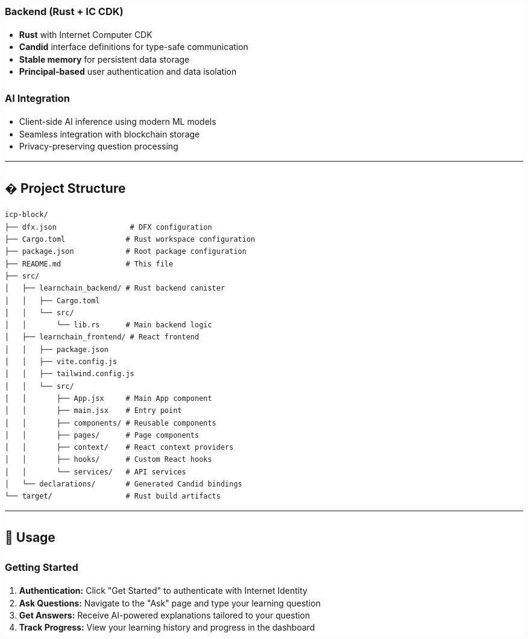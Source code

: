### Backend (Rust + IC CDK)

- **Rust** with Internet Computer CDK
- **Candid** interface definitions for type-safe communication
- **Stable memory** for persistent data storage
- **Principal-based** user authentication and data isolation

### AI Integration

- Client-side AI inference using modern ML models
- Seamless integration with blockchain storage
- Privacy-preserving question processing

---

## � Project Structure

```
icp-block/
├── dfx.json                 # DFX configuration
├── Cargo.toml              # Rust workspace configuration
├── package.json            # Root package configuration
├── README.md               # This file
├── src/
│   ├── learnchain_backend/ # Rust backend canister
│   │   ├── Cargo.toml
│   │   └── src/
│   │       └── lib.rs      # Main backend logic
│   ├── learnchain_frontend/ # React frontend
│   │   ├── package.json
│   │   ├── vite.config.js
│   │   ├── tailwind.config.js
│   │   └── src/
│   │       ├── App.jsx     # Main App component
│   │       ├── main.jsx    # Entry point
│   │       ├── components/ # Reusable components
│   │       ├── pages/      # Page components
│   │       ├── context/    # React context providers
│   │       ├── hooks/      # Custom React hooks
│   │       └── services/   # API services
│   └── declarations/       # Generated Candid bindings
└── target/                 # Rust build artifacts
```

---

## 🎯 Usage

### Getting Started

1. **Authentication:** Click "Get Started" to authenticate with Internet Identity
2. **Ask Questions:** Navigate to the "Ask" page and type your learning question
3. **Get Answers:** Receive AI-powered explanations tailored to your question
4. **Track Progress:** View your learning history and progress in the dashboard
